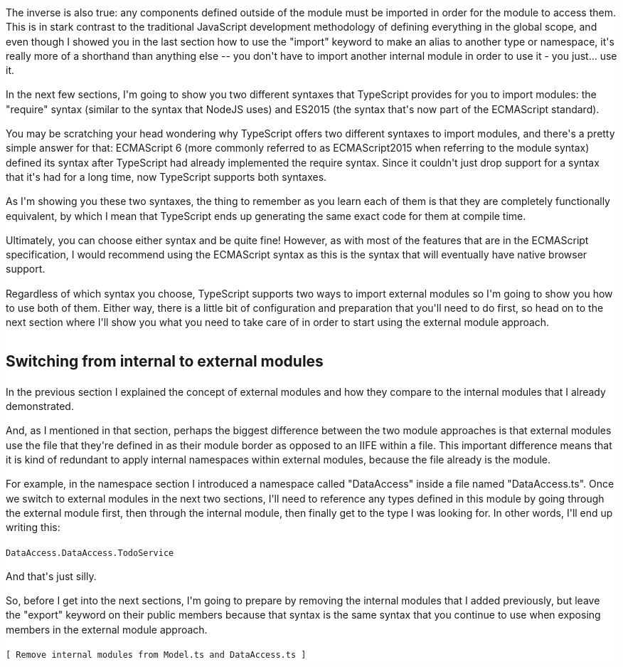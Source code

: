 The inverse is also true:  any components defined outside of the module must be imported in order for the module to access them.  This is in stark contrast to the traditional JavaScript development methodology of defining everything in the global scope, and even though I showed you in the last section how to use the "import" keyword to make an alias to another type or namespace, it's really more of a shorthand than anything else -- you don't have to import another internal module in order to use it - you just… use it.

In the next few sections, I'm going to show you two different syntaxes that TypeScript provides for you to import modules:  the "require" syntax (similar to the syntax that NodeJS uses) and ES2015 (the syntax that's now part of the ECMAScript standard).

You may be scratching your head wondering why TypeScript offers two different syntaxes to import modules, and there's a pretty simple answer for that:  ECMAScript 6 (more commonly referred to as ECMAScript2015 when referring to the module syntax) defined its syntax after TypeScript had already implemented the require syntax.  Since it couldn't just drop support for a syntax that it's had for a long time, now TypeScript supports both syntaxes.

As I'm showing you these two syntaxes, the thing to remember as you learn each of them is that they are completely functionally equivalent, by which I mean that TypeScript ends up generating the same exact code for them at compile time.   

Ultimately, you can choose either syntax and be quite fine!  However, as with most of the features that are in the ECMAScript specification, I would recommend using the ECMAScript syntax as this is the syntax that will eventually have native browser support.

Regardless of which syntax you choose, TypeScript supports two ways to import external modules so I'm going to show you how to use both of them.  Either way, there is a little bit of configuration and preparation that you'll need to do first, so head on to the next section where I'll show you what you need to take care of in order to start using the external module approach.


## Switching from internal to external modules

In the previous section I explained the concept of external modules and how they compare to the internal modules that I already demonstrated.  

And, as I mentioned in that section, perhaps the biggest difference between the two module approaches is that external modules use the file that they're defined in as their module border as opposed to an IIFE within a file.  This important difference means that it is kind of redundant to apply internal namespaces within external modules, because the file already is the module.

For example, in the namespace section I introduced a namespace called "DataAccess" inside a file named "DataAccess.ts".  Once we switch to external modules in the next two sections, I'll need to reference any types defined in this module by going through the external module first, then through the internal module, then finally get to the type I was looking for.  In other words, I'll end up writing this:

	DataAccess.DataAccess.TodoService
	
And that's just silly.

So, before I get into the next sections, I'm going to prepare by removing the internal modules that I added previously, but leave the "export" keyword on their public members because that syntax is the same syntax that you continue to use when exposing members in the external module approach.

	[ Remove internal modules from Model.ts and DataAccess.ts ]
	